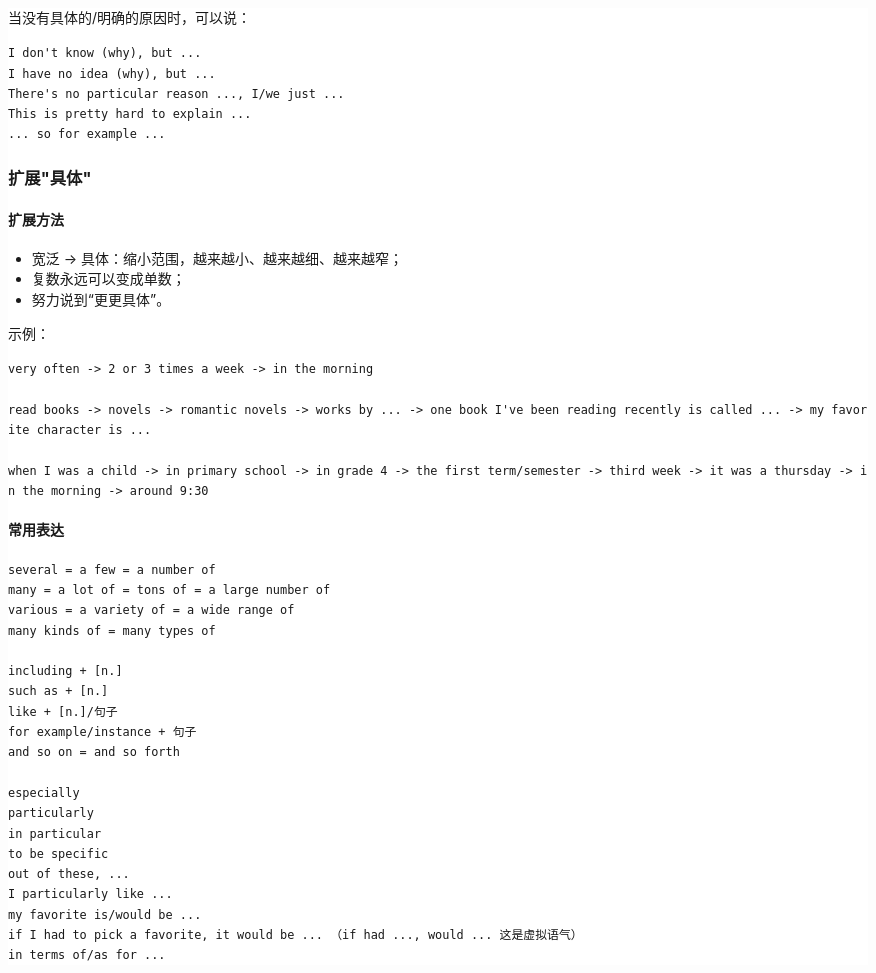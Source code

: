 当没有具体的/明确的原因时，可以说：

```
I don't know (why), but ...
I have no idea (why), but ...
There's no particular reason ..., I/we just ...
This is pretty hard to explain ...
... so for example ...
```

### 扩展"具体"

#### 扩展方法

- 宽泛 -> 具体：缩小范围，越来越小、越来越细、越来越窄；
- 复数永远可以变成单数；
- 努力说到“更更具体”。

示例：

```
very often -> 2 or 3 times a week -> in the morning

read books -> novels -> romantic novels -> works by ... -> one book I've been reading recently is called ... -> my favorite character is ...

when I was a child -> in primary school -> in grade 4 -> the first term/semester -> third week -> it was a thursday -> in the morning -> around 9:30
```

#### 常用表达

```
several = a few = a number of
many = a lot of = tons of = a large number of
various = a variety of = a wide range of
many kinds of = many types of

including + [n.]
such as + [n.]
like + [n.]/句子
for example/instance + 句子
and so on = and so forth

especially
particularly
in particular
to be specific
out of these, ... 
I particularly like ... 
my favorite is/would be ... 
if I had to pick a favorite, it would be ... （if had ..., would ... 这是虚拟语气）
in terms of/as for ...
```

